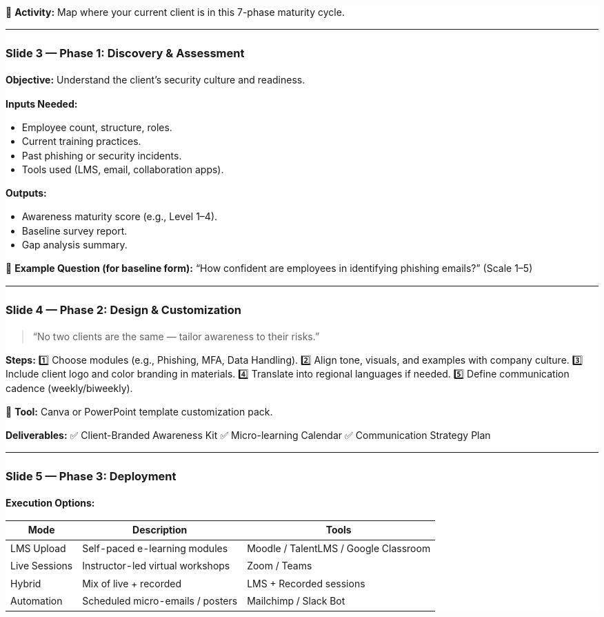 🧩 **Activity:** Map where your current client is in this 7-phase maturity cycle.

---

### **Slide 3 — Phase 1: Discovery & Assessment**

**Objective:**
Understand the client’s security culture and readiness.

**Inputs Needed:**

* Employee count, structure, roles.
* Current training practices.
* Past phishing or security incidents.
* Tools used (LMS, email, collaboration apps).

**Outputs:**

* Awareness maturity score (e.g., Level 1–4).
* Baseline survey report.
* Gap analysis summary.

🧩 **Example Question (for baseline form):**
“How confident are employees in identifying phishing emails?” (Scale 1–5)

---

### **Slide 4 — Phase 2: Design & Customization**

> “No two clients are the same — tailor awareness to their risks.”

**Steps:**
1️⃣ Choose modules (e.g., Phishing, MFA, Data Handling).
2️⃣ Align tone, visuals, and examples with company culture.
3️⃣ Include client logo and color branding in materials.
4️⃣ Translate into regional languages if needed.
5️⃣ Define communication cadence (weekly/biweekly).

🧩 **Tool:** Canva or PowerPoint template customization pack.

**Deliverables:**
✅ Client-Branded Awareness Kit
✅ Micro-learning Calendar
✅ Communication Strategy Plan

---

### **Slide 5 — Phase 3: Deployment**

**Execution Options:**

| Mode          | Description                      | Tools                                 |
| ------------- | -------------------------------- | ------------------------------------- |
| LMS Upload    | Self-paced e-learning modules    | Moodle / TalentLMS / Google Classroom |
| Live Sessions | Instructor-led virtual workshops | Zoom / Teams                          |
| Hybrid        | Mix of live + recorded           | LMS + Recorded sessions               |
| Automation    | Scheduled micro-emails / posters | Mailchimp / Slack Bot                 |
